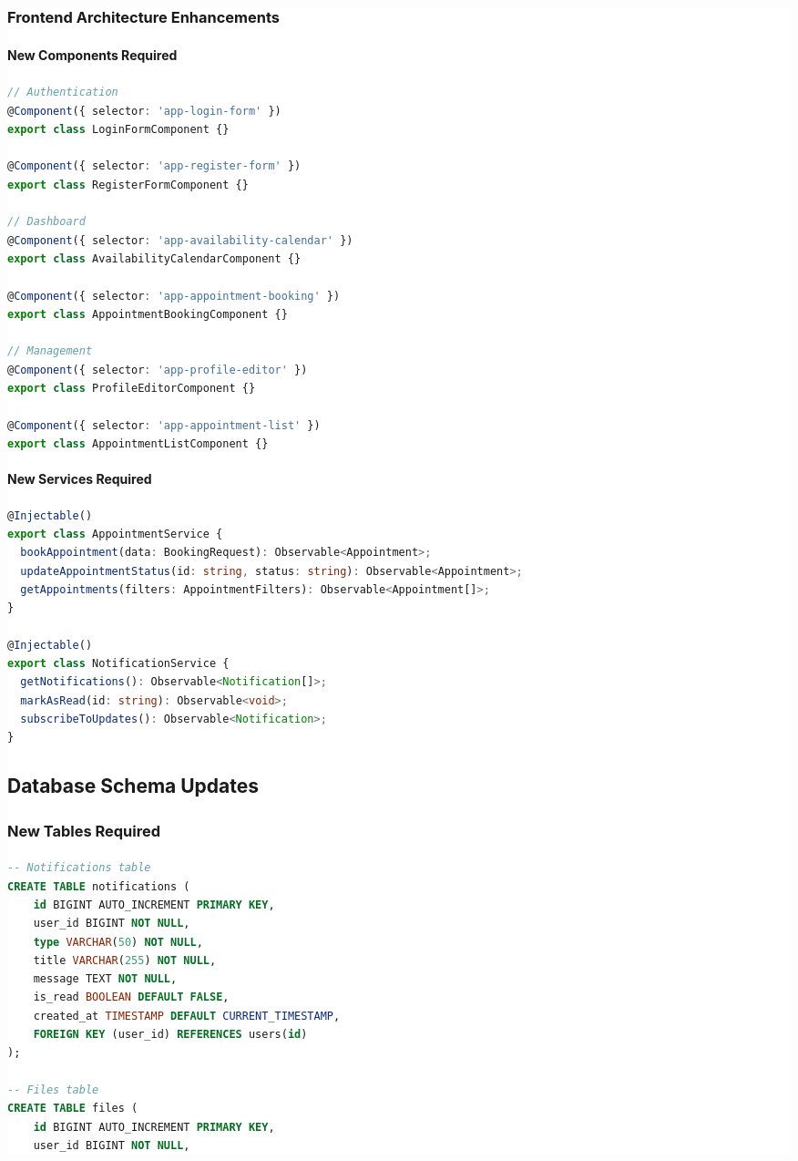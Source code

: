 ### Frontend Architecture Enhancements

#### **New Components Required**
```typescript
// Authentication
@Component({ selector: 'app-login-form' })
export class LoginFormComponent {}

@Component({ selector: 'app-register-form' })
export class RegisterFormComponent {}

// Dashboard
@Component({ selector: 'app-availability-calendar' })
export class AvailabilityCalendarComponent {}

@Component({ selector: 'app-appointment-booking' })
export class AppointmentBookingComponent {}

// Management
@Component({ selector: 'app-profile-editor' })
export class ProfileEditorComponent {}

@Component({ selector: 'app-appointment-list' })
export class AppointmentListComponent {}
```

#### **New Services Required**
```typescript
@Injectable()
export class AppointmentService {
  bookAppointment(data: BookingRequest): Observable<Appointment>;
  updateAppointmentStatus(id: string, status: string): Observable<Appointment>;
  getAppointments(filters: AppointmentFilters): Observable<Appointment[]>;
}

@Injectable()
export class NotificationService {
  getNotifications(): Observable<Notification[]>;
  markAsRead(id: string): Observable<void>;
  subscribeToUpdates(): Observable<Notification>;
}
```

## Database Schema Updates

### **New Tables Required**
```sql
-- Notifications table
CREATE TABLE notifications (
    id BIGINT AUTO_INCREMENT PRIMARY KEY,
    user_id BIGINT NOT NULL,
    type VARCHAR(50) NOT NULL,
    title VARCHAR(255) NOT NULL,
    message TEXT NOT NULL,
    is_read BOOLEAN DEFAULT FALSE,
    created_at TIMESTAMP DEFAULT CURRENT_TIMESTAMP,
    FOREIGN KEY (user_id) REFERENCES users(id)
);

-- Files table
CREATE TABLE files (
    id BIGINT AUTO_INCREMENT PRIMARY KEY,
    user_id BIGINT NOT NULL,
```